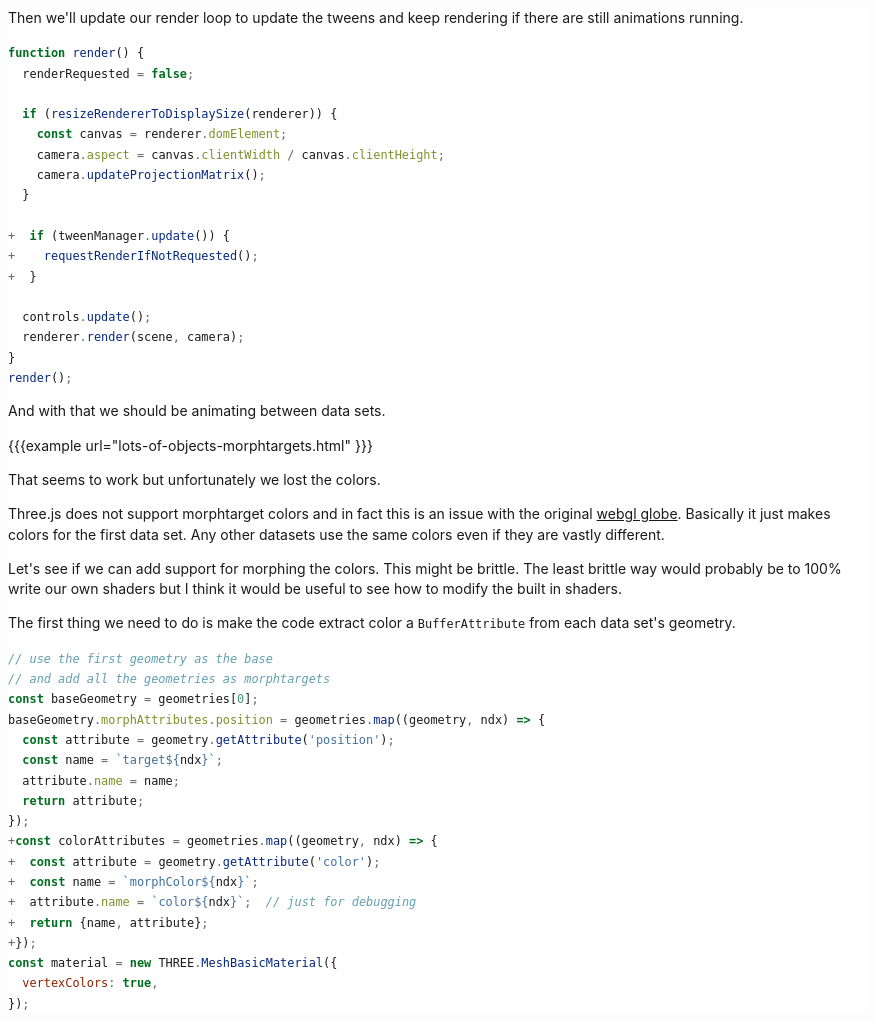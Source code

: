 
Then we'll update our render loop to update the tweens and keep rendering
if there are still animations running.

```js
function render() {
  renderRequested = false;

  if (resizeRendererToDisplaySize(renderer)) {
    const canvas = renderer.domElement;
    camera.aspect = canvas.clientWidth / canvas.clientHeight;
    camera.updateProjectionMatrix();
  }

+  if (tweenManager.update()) {
+    requestRenderIfNotRequested();
+  }

  controls.update();
  renderer.render(scene, camera);
}
render();
```

And with that we should be animating between data sets.

{{{example url="lots-of-objects-morphtargets.html" }}}

That seems to work but unfortunately we lost the colors.

Three.js does not support morphtarget colors and in fact this is an issue
with the original [webgl globe](https://github.com/dataarts/webgl-globe).
Basically it just makes colors for the first data set. Any other datasets
use the same colors even if they are vastly different.

Let's see if we can add support for morphing the colors. This might
be brittle. The least brittle way would probably be to 100% write our own
shaders but I think it would be useful to see how to modify the built
in shaders.

The first thing we need to do is make the code extract color a `BufferAttribute` from
each data set's geometry.

```js
// use the first geometry as the base
// and add all the geometries as morphtargets
const baseGeometry = geometries[0];
baseGeometry.morphAttributes.position = geometries.map((geometry, ndx) => {
  const attribute = geometry.getAttribute('position');
  const name = `target${ndx}`;
  attribute.name = name;
  return attribute;
});
+const colorAttributes = geometries.map((geometry, ndx) => {
+  const attribute = geometry.getAttribute('color');
+  const name = `morphColor${ndx}`;
+  attribute.name = `color${ndx}`;  // just for debugging
+  return {name, attribute};
+});
const material = new THREE.MeshBasicMaterial({
  vertexColors: true,
});
```
